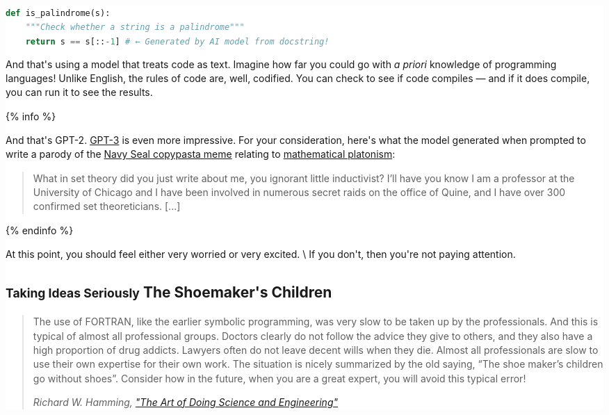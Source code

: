 ```python
def is_palindrome(s):
    """Check whether a string is a palindrome"""
    return s == s[::-1] # ← Generated by AI model from docstring!
```

And that's using a model that treats code as text.
Imagine how far you could go with _a priori_ knowledge of programming languages!
Unlike English, the rules of code are, well, codified.
You can check to see if code compiles —
and if it does compile,
you can run it to see the results.

{% info %}

And that's GPT-2.
[GPT-3](https://www.gwern.net/GPT-3) is even more impressive.
For your consideration,
here's what the model generated
when prompted to write a parody of the
[Navy Seal copypasta meme](https://knowyourmeme.com/memes/navy-seal-copypasta)
relating to
[mathematical platonism](https://en.wikipedia.org/wiki/Philosophy_of_mathematics#Platonism):

> What in set theory did you just write about me,
> you ignorant little inductivist?
> I’ll have you know I am a professor at the University of Chicago
> and I have been involved in numerous secret raids on the office of Quine,
> and I have over 300 confirmed set theoreticians. [...]

{% endinfo %}

At this point,
you should feel either very worried or very excited. \\
If you don't, then you're not paying attention.

## <small>Taking Ideas Seriously</small> The Shoemaker's Children

> The use of <abbr>FORTRAN</abbr>,
> like the earlier symbolic programming,
> was very slow to be taken up by the professionals.
> And this is typical of almost all professional groups.
> Doctors clearly do not follow the advice they give to others,
> and they also have a high proportion of drug addicts.
> Lawyers often do not leave decent wills when they die.
> Almost all professionals are slow to use their own expertise for their own work.
> The situation is nicely summarized by the old saying,
> “The shoe maker’s children go without shoes”.
> Consider how in the future, when you are a great expert,
> you will avoid this typical error!
>
> <cite>Richard W. Hamming, [_"The Art of Doing Science and Engineering"_](https://press.stripe.com/#the-art-of-doing-science-and-engineering)</cite>


[Stack Overflow]: https://stackoverflow.com
[As We May Think]: https://www.theatlantic.com/magazine/archive/1945/07/as-we-may-think/303881/
[swift-doc]: https://github.com/SwiftDocOrg/swift-doc/
[HeaderDoc]: https://en.wikipedia.org/wiki/HeaderDoc
[WWDC 2001 701]: https://www.youtube.com/watch?v=szgH8p2tkl0
[no overview available]: https://nooverviewavailable.com
[Memex]: https://en.wikipedia.org/wiki/Memex
[Xanadu]: https://en.wikipedia.org/wiki/Project_Xanadu
[Mother of all Demos]: https://en.wikipedia.org/wiki/The_Mother_of_All_Demos
[SearchMonkey]: https://en.wikipedia.org/wiki/Yahoo!_SearchMonkey
[BOSS]: https://en.wikipedia.org/wiki/Yahoo!_Search_BOSS
[Freebase]: https://en.wikipedia.org/wiki/Freebase_(database)
[Open Graph]: https://ogp.me
[Siri]: https://en.wikipedia.org/wiki/Siri
[Geocities]: https://en.wikipedia.org/wiki/Yahoo!_GeoCities
[sherlocked]: https://en.wikipedia.org/wiki/Sherlock_(software)#Sherlocked_as_a_term
[Wolfram|Alpha]: https://www.wolframalpha.com
[google query]: https://www.google.com/search?q=Who+was+the+first+person+to+land+on+the+moon%3F
[@AirspeedSwift]: https://twitter.com/AirspeedSwift
[RDF]: https://en.wikipedia.org/wiki/Resource_Description_Framework
[Triple]: https://en.wikipedia.org/wiki/Semantic_triple
[RDF/XML]: https://en.wikipedia.org/wiki/RDF/XML
[N-Triples]: https://en.wikipedia.org/wiki/N-Triples
[Turtle]: https://en.wikipedia.org/wiki/Turtle_(syntax)
[JSON-LD]: https://en.wikipedia.org/wiki/JSON-LD
[SPARQL]: https://en.wikipedia.org/wiki/SPARQL
[OWL]: https://en.wikipedia.org/wiki/Web_Ontology_Language
[semantic]: https://github.com/github/semantic
[tree-sitter]: https://github.com/tree-sitter
[LLVM]: http://llvm.org/
[strength reduction]: https://en.wikipedia.org/wiki/Strength_reduction
[constant folding]: https://en.wikipedia.org/wiki/Constant_folding
[Moore's Law]: https://en.wikipedia.org/wiki/Moore%27s_law
[semantic web]: https://en.wikipedia.org/wiki/Semantic_Web
[CGI]: https://en.wikipedia.org/wiki/Common_Gateway_Interface
[CPAN]: https://www.cpan.org/
[Yahoo!]: https://en.wikipedia.org/wiki/Yahoo!_Directory
[DMOZ]: https://en.wikipedia.org/wiki/DMOZ
[yellow pages]: https://en.wikipedia.org/wiki/Yellow_pages
[PHP]: https://en.wikipedia.org/wiki/PHP
[dot-com bubble]: https://en.wikipedia.org/wiki/Dot-com_bubble
[JavaScript]: https://en.wikipedia.org/wiki/JavaScript
[Flash]: https://en.wikipedia.org/wiki/Adobe_Flash
[Java applets]: https://en.wikipedia.org/wiki/Java_applet
[XMLHttpRequest]: https://developer.mozilla.org/en-US/docs/Web/API/XMLHttpRequest
[AJAX]: https://en.wikipedia.org/wiki/Ajax_(programming)
[mashups]: https://en.wikipedia.org/wiki/Mashup_(web_application_hybrid)
[Flickr]: https://www.flickr.com
[Fire Eagle]: https://en.wikipedia.org/wiki/Fire_Eagle
[MOO]: https://www.moo.com/us/
[Tripod]: https://en.wikipedia.org/wiki/Tripod_(web_hosting)
[AltaVista]: https://en.wikipedia.org/wiki/AltaVista
[SwiftSyntax]: https://github.com/apple/swift-syntax
[SwiftSemantics]: https://github.com/SwiftDocOrg/SwiftSemantics
[Neo4j]: https://neo4j.com
[PostgreSQL]: https://postgres.app
[Alamofire]: https://github.com/Alamofire/Alamofire